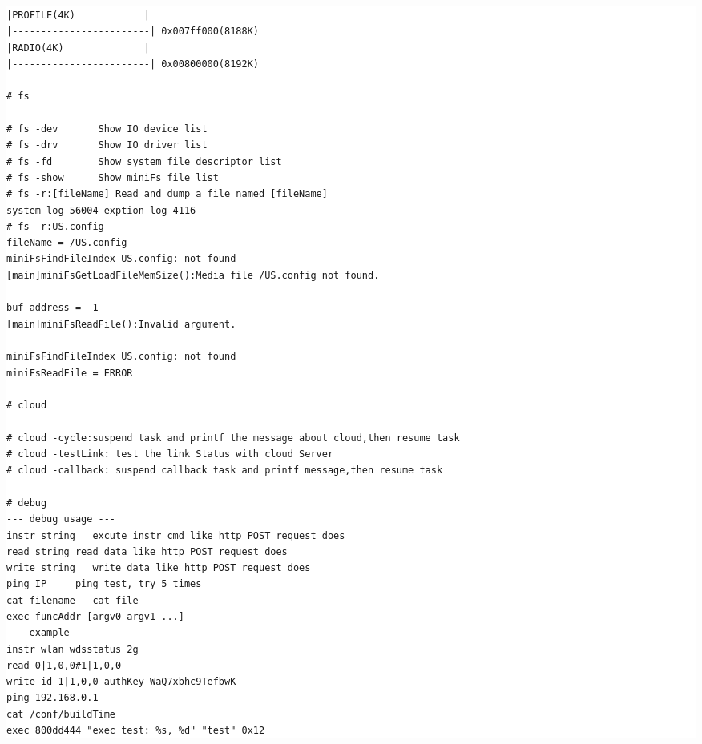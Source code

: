 	|PROFILE(4K)         	|
	|------------------------| 0x007ff000(8188K)
	|RADIO(4K)           	|
	|------------------------| 0x00800000(8192K)

	# fs

	# fs -dev      	Show IO device list
	# fs -drv      	Show IO driver list
	# fs -fd       	Show system file descriptor list
	# fs -show     	Show miniFs file list
	# fs -r:[fileName] Read and dump a file named [fileName]
	system log 56004 exption log 4116
	# fs -r:US.config
	fileName = /US.config
	miniFsFindFileIndex US.config: not found
	[main]miniFsGetLoadFileMemSize():Media file /US.config not found.
    
	buf address = -1
	[main]miniFsReadFile():Invalid argument.
    
	miniFsFindFileIndex US.config: not found
	miniFsReadFile = ERROR

	# cloud
    
	# cloud -cycle:suspend task and printf the message about cloud,then resume task
	# cloud -testLink: test the link Status with cloud Server
	# cloud -callback: suspend callback task and printf message,then resume task

	# debug
 	--- debug usage ---
 	instr string   excute instr cmd like http POST request does
 	read string	read data like http POST request does
 	write string   write data like http POST request does
 	ping IP    	ping test, try 5 times
 	cat filename   cat file
 	exec funcAddr [argv0 argv1 ...]
 	--- example ---
 	instr wlan wdsstatus 2g
 	read 0|1,0,0#1|1,0,0
 	write id 1|1,0,0 authKey WaQ7xbhc9TefbwK
 	ping 192.168.0.1
 	cat /conf/buildTime
 	exec 800dd444 "exec test: %s, %d" "test" 0x12
